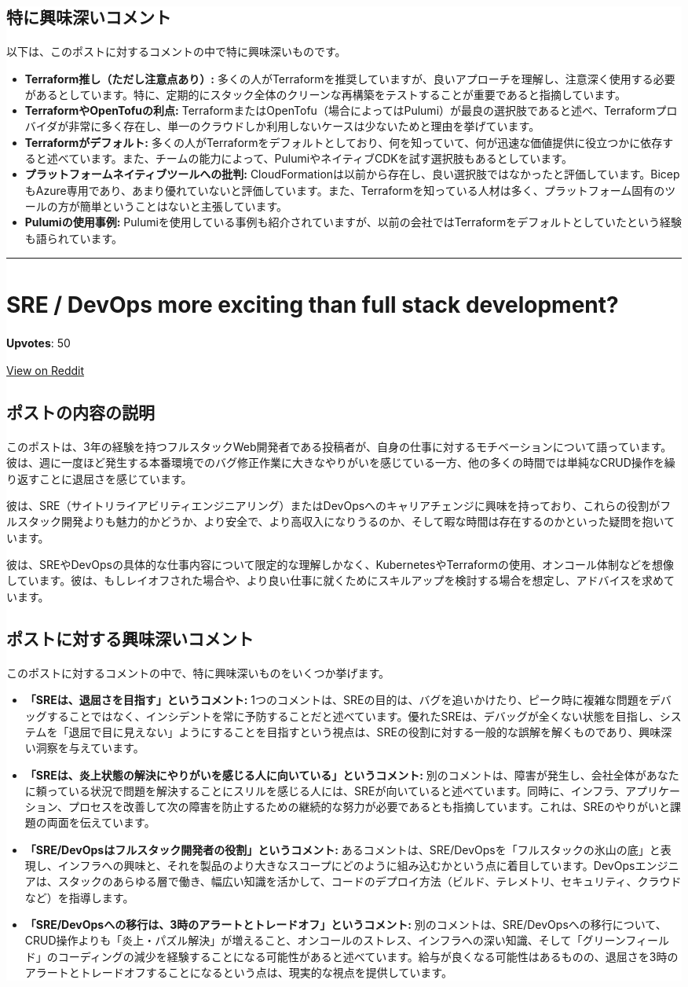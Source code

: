 ## 特に興味深いコメント

以下は、このポストに対するコメントの中で特に興味深いものです。

*   **Terraform推し（ただし注意点あり）:** 多くの人がTerraformを推奨していますが、良いアプローチを理解し、注意深く使用する必要があるとしています。特に、定期的にスタック全体のクリーンな再構築をテストすることが重要であると指摘しています。
*   **TerraformやOpenTofuの利点:** TerraformまたはOpenTofu（場合によってはPulumi）が最良の選択肢であると述べ、Terraformプロバイダが非常に多く存在し、単一のクラウドしか利用しないケースは少ないためと理由を挙げています。
*   **Terraformがデフォルト:** 多くの人がTerraformをデフォルトとしており、何を知っていて、何が迅速な価値提供に役立つかに依存すると述べています。また、チームの能力によって、PulumiやネイティブCDKを試す選択肢もあるとしています。
*   **プラットフォームネイティブツールへの批判:** CloudFormationは以前から存在し、良い選択肢ではなかったと評価しています。BicepもAzure専用であり、あまり優れていないと評価しています。また、Terraformを知っている人材は多く、プラットフォーム固有のツールの方が簡単ということはないと主張しています。
*   **Pulumiの使用事例:** Pulumiを使用している事例も紹介されていますが、以前の会社ではTerraformをデフォルトとしていたという経験も語られています。


---

# SRE / DevOps more exciting than full stack development?

**Upvotes**: 50



[View on Reddit](https://www.reddit.com/r/devops/comments/1mbv64v/sre_devops_more_exciting_than_full_stack/)

## ポストの内容の説明

このポストは、3年の経験を持つフルスタックWeb開発者である投稿者が、自身の仕事に対するモチベーションについて語っています。彼は、週に一度ほど発生する本番環境でのバグ修正作業に大きなやりがいを感じている一方、他の多くの時間では単純なCRUD操作を繰り返すことに退屈さを感じています。

彼は、SRE（サイトリライアビリティエンジニアリング）またはDevOpsへのキャリアチェンジに興味を持っており、これらの役割がフルスタック開発よりも魅力的かどうか、より安全で、より高収入になりうるのか、そして暇な時間は存在するのかといった疑問を抱いています。

彼は、SREやDevOpsの具体的な仕事内容について限定的な理解しかなく、KubernetesやTerraformの使用、オンコール体制などを想像しています。彼は、もしレイオフされた場合や、より良い仕事に就くためにスキルアップを検討する場合を想定し、アドバイスを求めています。

## ポストに対する興味深いコメント

このポストに対するコメントの中で、特に興味深いものをいくつか挙げます。

*   **「SREは、退屈さを目指す」というコメント:** 1つのコメントは、SREの目的は、バグを追いかけたり、ピーク時に複雑な問題をデバッグすることではなく、インシデントを常に予防することだと述べています。優れたSREは、デバッグが全くない状態を目指し、システムを「退屈で目に見えない」ようにすることを目指すという視点は、SREの役割に対する一般的な誤解を解くものであり、興味深い洞察を与えています。

*   **「SREは、炎上状態の解決にやりがいを感じる人に向いている」というコメント:** 別のコメントは、障害が発生し、会社全体があなたに頼っている状況で問題を解決することにスリルを感じる人には、SREが向いていると述べています。同時に、インフラ、アプリケーション、プロセスを改善して次の障害を防止するための継続的な努力が必要であるとも指摘しています。これは、SREのやりがいと課題の両面を伝えています。

*   **「SRE/DevOpsはフルスタック開発者の役割」というコメント:** あるコメントは、SRE/DevOpsを「フルスタックの氷山の底」と表現し、インフラへの興味と、それを製品のより大きなスコープにどのように組み込むかという点に着目しています。DevOpsエンジニアは、スタックのあらゆる層で働き、幅広い知識を活かして、コードのデプロイ方法（ビルド、テレメトリ、セキュリティ、クラウドなど）を指導します。

*   **「SRE/DevOpsへの移行は、3時のアラートとトレードオフ」というコメント:** 別のコメントは、SRE/DevOpsへの移行について、CRUD操作よりも「炎上・パズル解決」が増えること、オンコールのストレス、インフラへの深い知識、そして「グリーンフィールド」のコーディングの減少を経験することになる可能性があると述べています。給与が良くなる可能性はあるものの、退屈さを3時のアラートとトレードオフすることになるという点は、現実的な視点を提供しています。
